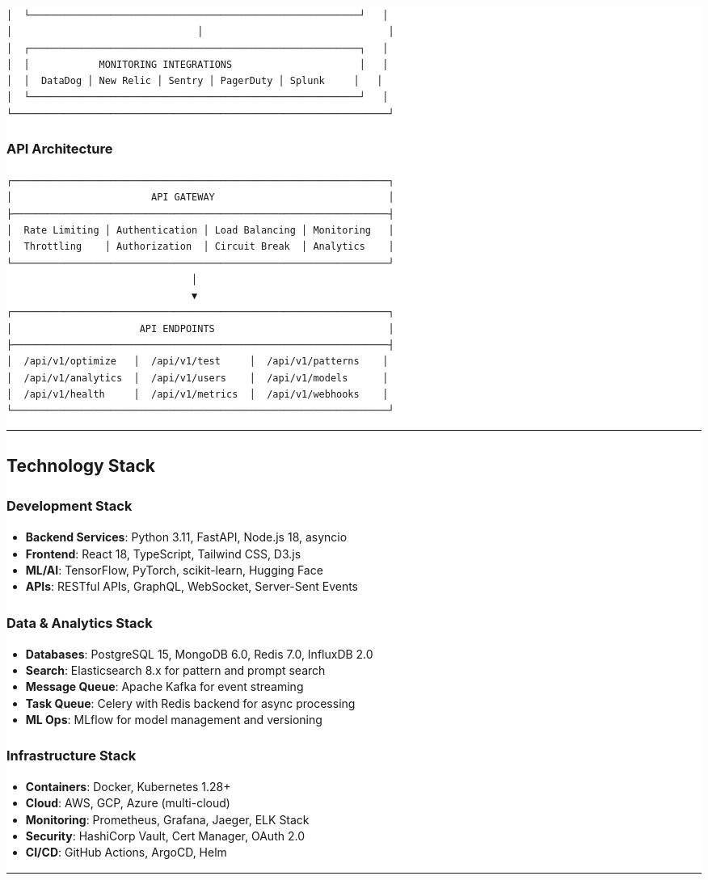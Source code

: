 ```
│  └─────────────────────────────────────────────────────────┘   │
│                                │                                │
│  ┌─────────────────────────────────────────────────────────┐   │
│  │            MONITORING INTEGRATIONS                      │   │
│  │  DataDog │ New Relic │ Sentry │ PagerDuty │ Splunk     │   │
│  └─────────────────────────────────────────────────────────┘   │
└─────────────────────────────────────────────────────────────────┘
```

### API Architecture

```
┌─────────────────────────────────────────────────────────────────┐
│                        API GATEWAY                              │
├─────────────────────────────────────────────────────────────────┤
│  Rate Limiting │ Authentication │ Load Balancing │ Monitoring   │
│  Throttling    │ Authorization  │ Circuit Break  │ Analytics    │
└─────────────────────────────────────────────────────────────────┘
                                │
                                ▼
┌─────────────────────────────────────────────────────────────────┐
│                      API ENDPOINTS                              │
├─────────────────────────────────────────────────────────────────┤
│  /api/v1/optimize   │  /api/v1/test     │  /api/v1/patterns    │
│  /api/v1/analytics  │  /api/v1/users    │  /api/v1/models      │
│  /api/v1/health     │  /api/v1/metrics  │  /api/v1/webhooks    │
└─────────────────────────────────────────────────────────────────┘
```

---

## Technology Stack

### Development Stack
- **Backend Services**: Python 3.11, FastAPI, Node.js 18, asyncio
- **Frontend**: React 18, TypeScript, Tailwind CSS, D3.js
- **ML/AI**: TensorFlow, PyTorch, scikit-learn, Hugging Face
- **APIs**: RESTful APIs, GraphQL, WebSocket, Server-Sent Events

### Data & Analytics Stack
- **Databases**: PostgreSQL 15, MongoDB 6.0, Redis 7.0, InfluxDB 2.0
- **Search**: Elasticsearch 8.x for pattern and prompt search
- **Message Queue**: Apache Kafka for event streaming
- **Task Queue**: Celery with Redis backend for async processing
- **ML Ops**: MLflow for model management and versioning

### Infrastructure Stack
- **Containers**: Docker, Kubernetes 1.28+
- **Cloud**: AWS, GCP, Azure (multi-cloud)
- **Monitoring**: Prometheus, Grafana, Jaeger, ELK Stack
- **Security**: HashiCorp Vault, Cert Manager, OAuth 2.0
- **CI/CD**: GitHub Actions, ArgoCD, Helm

---